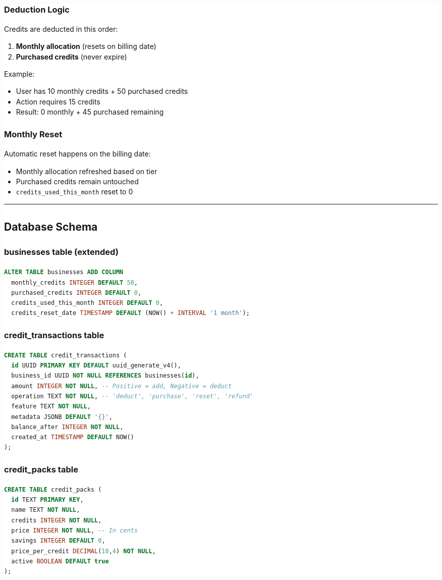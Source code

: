 ### **Deduction Logic**

Credits are deducted in this order:
1. **Monthly allocation** (resets on billing date)
2. **Purchased credits** (never expire)

Example:
- User has 10 monthly credits + 50 purchased credits
- Action requires 15 credits
- Result: 0 monthly + 45 purchased remaining

### **Monthly Reset**

Automatic reset happens on the billing date:
- Monthly allocation refreshed based on tier
- Purchased credits remain untouched
- `credits_used_this_month` reset to 0

---

## Database Schema

### **businesses table (extended)**

```sql
ALTER TABLE businesses ADD COLUMN
  monthly_credits INTEGER DEFAULT 50,
  purchased_credits INTEGER DEFAULT 0,
  credits_used_this_month INTEGER DEFAULT 0,
  credits_reset_date TIMESTAMP DEFAULT (NOW() + INTERVAL '1 month');
```

### **credit_transactions table**

```sql
CREATE TABLE credit_transactions (
  id UUID PRIMARY KEY DEFAULT uuid_generate_v4(),
  business_id UUID NOT NULL REFERENCES businesses(id),
  amount INTEGER NOT NULL, -- Positive = add, Negative = deduct
  operation TEXT NOT NULL, -- 'deduct', 'purchase', 'reset', 'refund'
  feature TEXT NOT NULL,
  metadata JSONB DEFAULT '{}',
  balance_after INTEGER NOT NULL,
  created_at TIMESTAMP DEFAULT NOW()
);
```

### **credit_packs table**

```sql
CREATE TABLE credit_packs (
  id TEXT PRIMARY KEY,
  name TEXT NOT NULL,
  credits INTEGER NOT NULL,
  price INTEGER NOT NULL, -- In cents
  savings INTEGER DEFAULT 0,
  price_per_credit DECIMAL(10,4) NOT NULL,
  active BOOLEAN DEFAULT true
);
```
